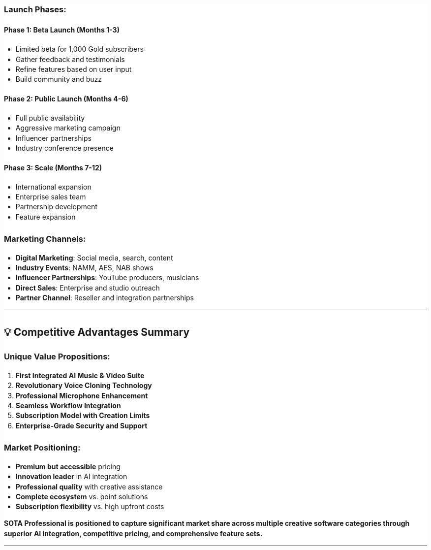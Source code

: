 ### **Launch Phases:**

#### **Phase 1: Beta Launch (Months 1-3)**
- Limited beta for 1,000 Gold subscribers
- Gather feedback and testimonials
- Refine features based on user input
- Build community and buzz

#### **Phase 2: Public Launch (Months 4-6)**
- Full public availability
- Aggressive marketing campaign
- Influencer partnerships
- Industry conference presence

#### **Phase 3: Scale (Months 7-12)**
- International expansion
- Enterprise sales team
- Partnership development
- Feature expansion

### **Marketing Channels:**
- **Digital Marketing**: Social media, search, content
- **Industry Events**: NAMM, AES, NAB shows
- **Influencer Partnerships**: YouTube producers, musicians
- **Direct Sales**: Enterprise and studio outreach
- **Partner Channel**: Reseller and integration partnerships

---

## 💡 Competitive Advantages Summary

### **Unique Value Propositions:**
1. **First Integrated AI Music & Video Suite**
2. **Revolutionary Voice Cloning Technology**
3. **Professional Microphone Enhancement**
4. **Seamless Workflow Integration**
5. **Subscription Model with Creation Limits**
6. **Enterprise-Grade Security and Support**

### **Market Positioning:**
- **Premium but accessible** pricing
- **Innovation leader** in AI integration
- **Professional quality** with creative assistance
- **Complete ecosystem** vs. point solutions
- **Subscription flexibility** vs. high upfront costs

**SOTA Professional is positioned to capture significant market share across multiple creative software categories through superior AI integration, competitive pricing, and comprehensive feature sets.**

---